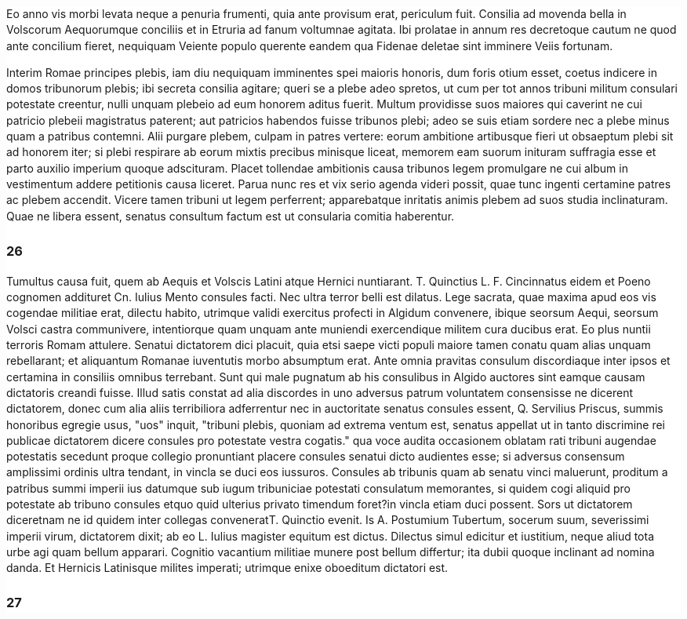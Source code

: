 Eo anno vis morbi levata neque a penuria frumenti, quia ante provisum erat, periculum fuit. Consilia ad movenda bella in Volscorum Aequorumque conciliis et in Etruria ad fanum voltumnae agitata. Ibi prolatae in annum res decretoque cautum ne quod ante concilium fieret, nequiquam Veiente populo querente eandem qua Fidenae deletae sint imminere Veiis fortunam. 

Interim Romae principes plebis, iam diu nequiquam imminentes spei maioris honoris, dum foris otium esset, coetus indicere in domos tribunorum plebis; ibi secreta consilia agitare; queri se a plebe adeo spretos, ut cum per tot annos tribuni militum consulari potestate creentur, nulli unquam plebeio ad eum honorem aditus fuerit. Multum providisse suos maiores qui caverint ne cui patricio plebeii magistratus paterent; aut patricios habendos fuisse tribunos plebi; adeo se suis etiam sordere nec a plebe minus quam a patribus contemni. Alii purgare plebem, culpam in patres vertere: eorum ambitione artibusque fieri ut obsaeptum plebi sit ad honorem iter; si plebi respirare ab eorum mixtis precibus minisque liceat, memorem eam suorum inituram suffragia esse et parto auxilio imperium quoque adscituram. Placet tollendae ambitionis causa tribunos legem promulgare ne cui album in vestimentum addere petitionis causa liceret. Parua nunc res et vix serio agenda videri possit, quae tunc ingenti certamine patres ac plebem accendit. Vicere tamen tribuni ut legem perferrent; apparebatque inritatis animis plebem ad suos studia inclinaturam. Quae ne libera essent, senatus consultum factum est ut consularia comitia haberentur. 

### 26 

 Tumultus causa fuit, quem ab Aequis et Volscis Latini atque Hernici nuntiarant. T. Quinctius L. F. Cincinnatus &#151;eidem et Poeno cognomen additur&#151;et Cn. Iulius Mento consules facti. Nec ultra terror belli est dilatus. Lege sacrata, quae maxima apud eos vis cogendae militiae erat, dilectu habito, utrimque validi exercitus profecti in Algidum convenere, ibique seorsum Aequi, seorsum Volsci castra communivere, intentiorque quam unquam ante muniendi exercendique militem cura ducibus erat. Eo plus nuntii terroris Romam attulere. Senatui dictatorem dici placuit, quia etsi saepe victi populi maiore tamen conatu quam alias unquam rebellarant; et aliquantum Romanae iuventutis morbo absumptum erat. Ante omnia pravitas consulum discordiaque inter ipsos et certamina in consiliis omnibus terrebant. Sunt qui male pugnatum ab his consulibus in Algido auctores sint eamque causam dictatoris creandi fuisse. Illud satis constat ad alia discordes in uno adversus patrum voluntatem consensisse ne dicerent dictatorem, donec cum alia aliis terribiliora adferrentur nec in auctoritate senatus consules essent, Q. Servilius Priscus, summis honoribus egregie usus, "uos" inquit, "tribuni plebis, quoniam ad extrema ventum est, senatus appellat ut in tanto discrimine rei publicae dictatorem dicere consules pro potestate vestra cogatis." qua voce audita occasionem oblatam rati tribuni augendae potestatis secedunt proque collegio pronuntiant placere consules senatui dicto audientes esse; si adversus consensum amplissimi ordinis ultra tendant, in vincla se duci eos iussuros. Consules ab tribunis quam ab senatu vinci maluerunt, proditum a patribus summi imperii ius datumque sub iugum tribuniciae potestati consulatum memorantes, si quidem cogi aliquid pro potestate ab tribuno consules et&#151;quo quid ulterius privato timendum foret?&#151;in vincla etiam duci possent. Sors ut dictatorem diceret&#151;nam ne id quidem inter collegas convenerat&#151;T. Quinctio evenit. Is A. Postumium Tubertum, socerum suum, severissimi imperii virum, dictatorem dixit; ab eo L. Iulius magister equitum est dictus. Dilectus simul edicitur et iustitium, neque aliud tota urbe agi quam bellum apparari. Cognitio vacantium militiae munere post bellum differtur; ita dubii quoque inclinant ad nomina danda. Et Hernicis Latinisque milites imperati; utrimque enixe oboeditum dictatori est. 

### 27 
